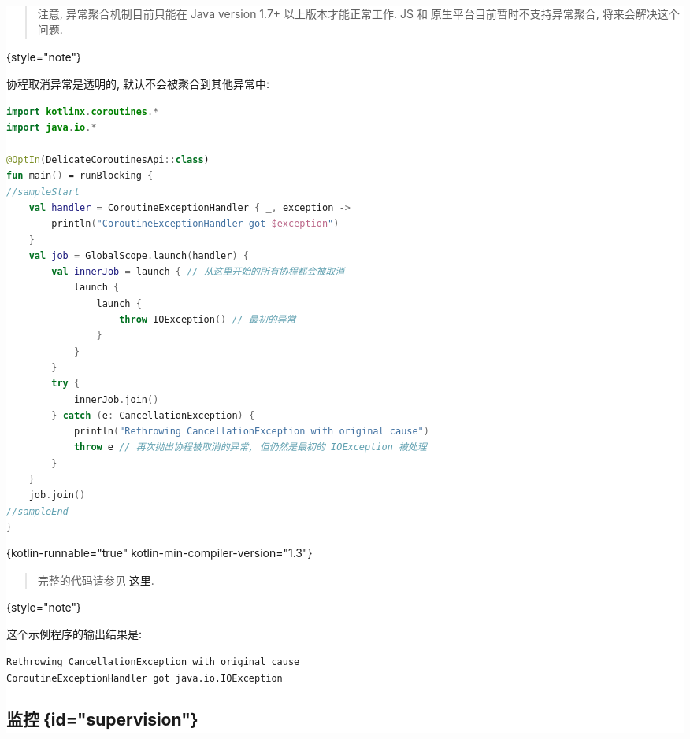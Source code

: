 

> 注意, 异常聚合机制目前只能在 Java version 1.7+ 以上版本才能正常工作.
> JS 和 原生平台目前暂时不支持异常聚合, 将来会解决这个问题.
>
{style="note"}

协程取消异常是透明的, 默认不会被聚合到其他异常中:

```kotlin
import kotlinx.coroutines.*
import java.io.*

@OptIn(DelicateCoroutinesApi::class)
fun main() = runBlocking {
//sampleStart
    val handler = CoroutineExceptionHandler { _, exception ->
        println("CoroutineExceptionHandler got $exception")
    }
    val job = GlobalScope.launch(handler) {
        val innerJob = launch { // 从这里开始的所有协程都会被取消
            launch {
                launch {
                    throw IOException() // 最初的异常
                }
            }
        }
        try {
            innerJob.join()
        } catch (e: CancellationException) {
            println("Rethrowing CancellationException with original cause")
            throw e // 再次抛出协程被取消的异常, 但仍然是最初的 IOException 被处理
        }
    }
    job.join()
//sampleEnd
}
```
{kotlin-runnable="true" kotlin-min-compiler-version="1.3"}

> 完整的代码请参见 [这里](https://github.com/Kotlin/kotlinx.coroutines/blob/master/kotlinx-coroutines-core/jvm/test/guide/example-exceptions-06.kt).
>
{style="note"}

这个示例程序的输出结果是:

```text
Rethrowing CancellationException with original cause
CoroutineExceptionHandler got java.io.IOException
```



## 监控 {id="supervision"}
